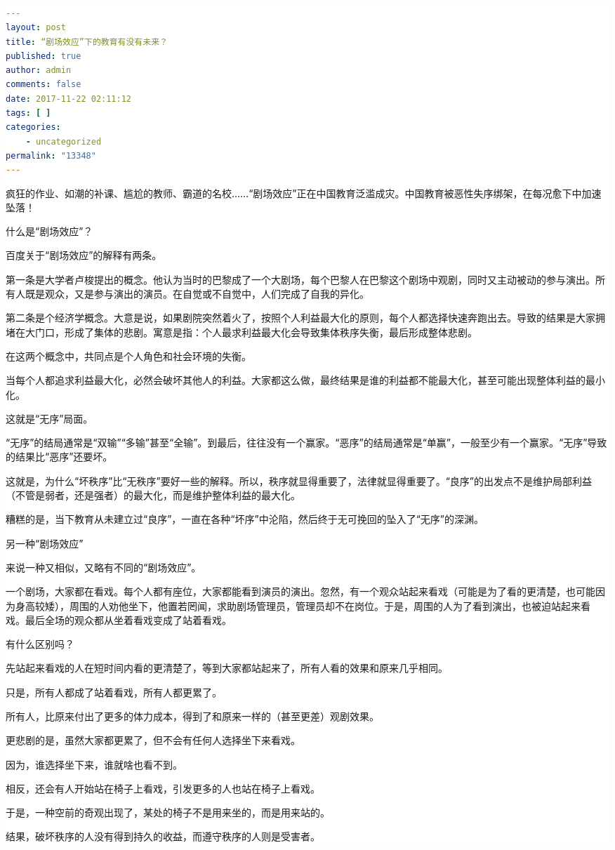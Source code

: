 ```yaml
---
layout: post
title: “剧场效应”下的教育有没有未来？
published: true
author: admin
comments: false
date: 2017-11-22 02:11:12
tags: [ ]
categories:
    - uncategorized
permalink: "13348"
---
```

疯狂的作业、如潮的补课、尴尬的教师、霸道的名校……“剧场效应”正在中国教育泛滥成灾。中国教育被恶性失序绑架，在每况愈下中加速坠落！

什么是“剧场效应”？

百度关于“剧场效应”的解释有两条。

第一条是大学者卢梭提出的概念。他认为当时的巴黎成了一个大剧场，每个巴黎人在巴黎这个剧场中观剧，同时又主动被动的参与演出。所有人既是观众，又是参与演出的演员。在自觉或不自觉中，人们完成了自我的异化。

第二条是个经济学概念。大意是说，如果剧院突然着火了，按照个人利益最大化的原则，每个人都选择快速奔跑出去。导致的结果是大家拥堵在大门口，形成了集体的悲剧。寓意是指：个人最求利益最大化会导致集体秩序失衡，最后形成整体悲剧。

在这两个概念中，共同点是个人角色和社会环境的失衡。

当每个人都追求利益最大化，必然会破坏其他人的利益。大家都这么做，最终结果是谁的利益都不能最大化，甚至可能出现整体利益的最小化。
  
这就是“无序”局面。

“无序”的结局通常是“双输”“多输”甚至“全输”。到最后，往往没有一个赢家。“恶序”的结局通常是“单赢”，一般至少有一个赢家。“无序”导致的结果比“恶序”还要坏。
  
这就是，为什么“坏秩序”比“无秩序”要好一些的解释。所以，秩序就显得重要了，法律就显得重要了。“良序”的出发点不是维护局部利益（不管是弱者，还是强者）的最大化，而是维护整体利益的最大化。

糟糕的是，当下教育从未建立过“良序”，一直在各种“坏序”中沦陷，然后终于无可挽回的坠入了“无序”的深渊。

另一种“剧场效应”

来说一种又相似，又略有不同的“剧场效应”。

一个剧场，大家都在看戏。每个人都有座位，大家都能看到演员的演出。忽然，有一个观众站起来看戏（可能是为了看的更清楚，也可能因为身高较矮），周围的人劝他坐下，他置若罔闻，求助剧场管理员，管理员却不在岗位。于是，周围的人为了看到演出，也被迫站起来看戏。最后全场的观众都从坐着看戏变成了站着看戏。

有什么区别吗？

先站起来看戏的人在短时间内看的更清楚了，等到大家都站起来了，所有人看的效果和原来几乎相同。

只是，所有人都成了站着看戏，所有人都更累了。

所有人，比原来付出了更多的体力成本，得到了和原来一样的（甚至更差）观剧效果。

更悲剧的是，虽然大家都更累了，但不会有任何人选择坐下来看戏。

因为，谁选择坐下来，谁就啥也看不到。

相反，还会有人开始站在椅子上看戏，引发更多的人也站在椅子上看戏。

于是，一种空前的奇观出现了，某处的椅子不是用来坐的，而是用来站的。

结果，破坏秩序的人没有得到持久的收益，而遵守秩序的人则是受害者。
